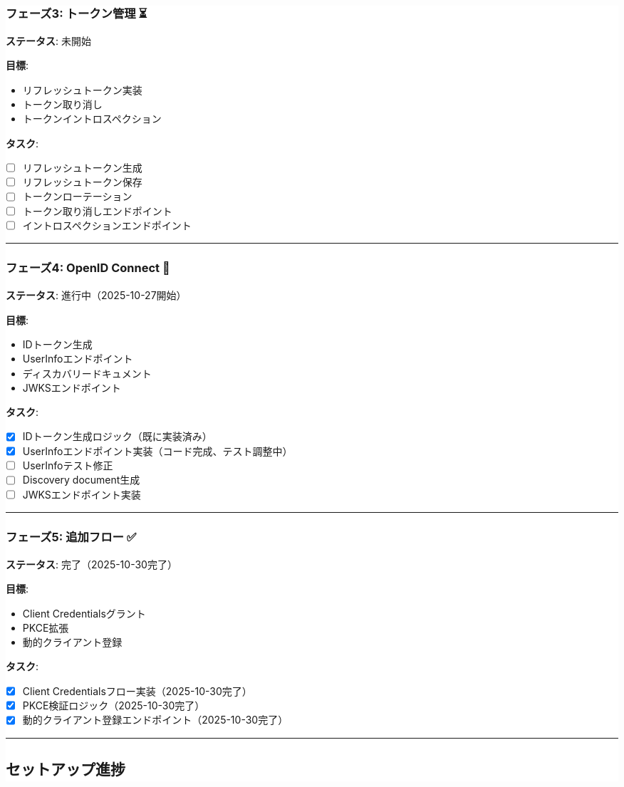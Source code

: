 
### フェーズ3: トークン管理 ⏳

**ステータス**: 未開始

**目標**:
- リフレッシュトークン実装
- トークン取り消し
- トークンイントロスペクション

**タスク**:
- [ ] リフレッシュトークン生成
- [ ] リフレッシュトークン保存
- [ ] トークンローテーション
- [ ] トークン取り消しエンドポイント
- [ ] イントロスペクションエンドポイント

---

### フェーズ4: OpenID Connect 🔄

**ステータス**: 進行中（2025-10-27開始）

**目標**:
- IDトークン生成
- UserInfoエンドポイント
- ディスカバリードキュメント
- JWKSエンドポイント

**タスク**:
- [x] IDトークン生成ロジック（既に実装済み）
- [x] UserInfoエンドポイント実装（コード完成、テスト調整中）
- [ ] UserInfoテスト修正
- [ ] Discovery document生成
- [ ] JWKSエンドポイント実装

---

### フェーズ5: 追加フロー ✅

**ステータス**: 完了（2025-10-30完了）

**目標**:
- Client Credentialsグラント
- PKCE拡張
- 動的クライアント登録

**タスク**:
- [x] Client Credentialsフロー実装（2025-10-30完了）
- [x] PKCE検証ロジック（2025-10-30完了）
- [x] 動的クライアント登録エンドポイント（2025-10-30完了）

---

## セットアップ進捗
